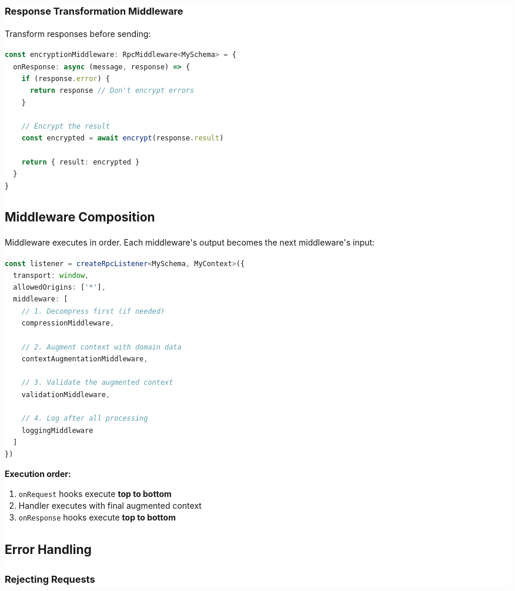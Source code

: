 ### Response Transformation Middleware

Transform responses before sending:

```typescript
const encryptionMiddleware: RpcMiddleware<MySchema> = {
  onResponse: async (message, response) => {
    if (response.error) {
      return response // Don't encrypt errors
    }

    // Encrypt the result
    const encrypted = await encrypt(response.result)

    return { result: encrypted }
  }
}
```

## Middleware Composition

Middleware executes in order. Each middleware's output becomes the next middleware's input:

```typescript
const listener = createRpcListener<MySchema, MyContext>({
  transport: window,
  allowedOrigins: ['*'],
  middleware: [
    // 1. Decompress first (if needed)
    compressionMiddleware,

    // 2. Augment context with domain data
    contextAugmentationMiddleware,

    // 3. Validate the augmented context
    validationMiddleware,

    // 4. Log after all processing
    loggingMiddleware
  ]
})
```

**Execution order:**
1. `onRequest` hooks execute **top to bottom**
2. Handler executes with final augmented context
3. `onResponse` hooks execute **top to bottom**

## Error Handling

### Rejecting Requests

